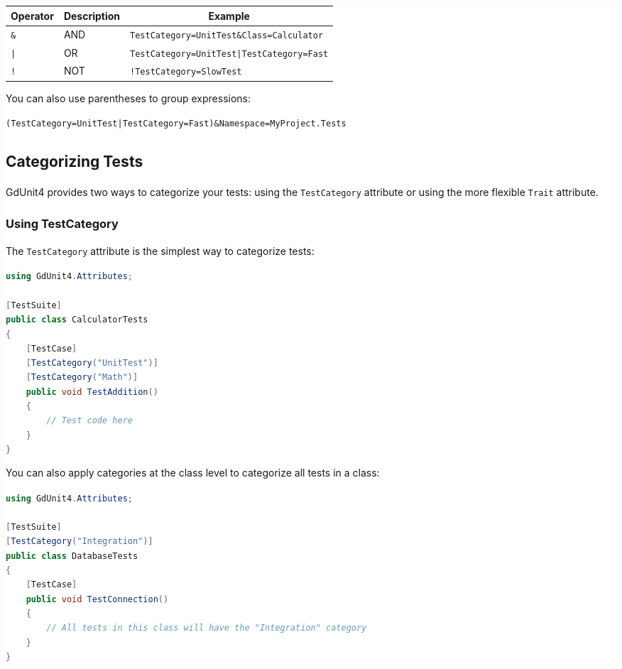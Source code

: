 | Operator | Description | Example                                    |
|----------|-------------|--------------------------------------------|
| `&`      | AND         | `TestCategory=UnitTest&Class=Calculator`   |
| `\|`     | OR          | `TestCategory=UnitTest\|TestCategory=Fast` |
| `!`      | NOT         | `!TestCategory=SlowTest`                   |

You can also use parentheses to group expressions:

```
(TestCategory=UnitTest|TestCategory=Fast)&Namespace=MyProject.Tests
```

## Categorizing Tests

GdUnit4 provides two ways to categorize your tests: using the `TestCategory` attribute or using the more flexible
`Trait` attribute.

### Using TestCategory

The `TestCategory` attribute is the simplest way to categorize tests:

```csharp
using GdUnit4.Attributes;

[TestSuite]
public class CalculatorTests
{
    [TestCase]
    [TestCategory("UnitTest")]
    [TestCategory("Math")]
    public void TestAddition()
    {
        // Test code here
    }
}
```

You can also apply categories at the class level to categorize all tests in a class:

```csharp
using GdUnit4.Attributes;

[TestSuite]
[TestCategory("Integration")]
public class DatabaseTests 
{
    [TestCase]
    public void TestConnection() 
    {
        // All tests in this class will have the "Integration" category
    }
}
```
